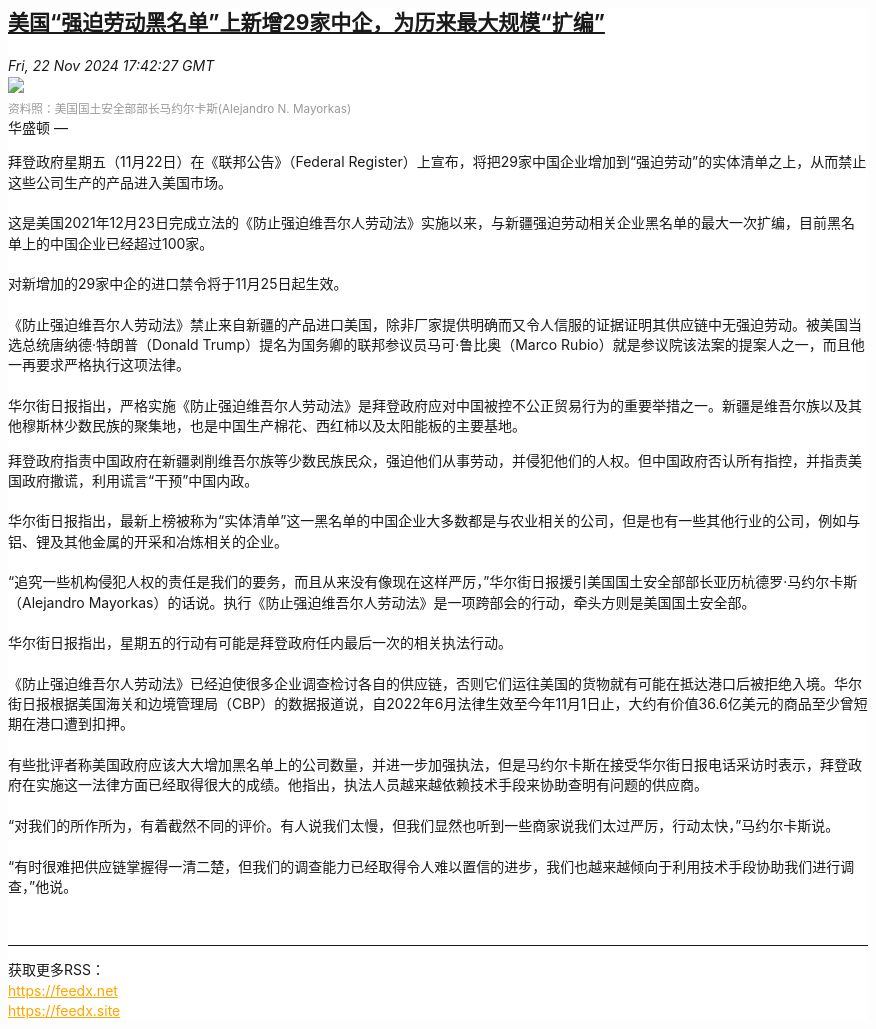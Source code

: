 
[美国“强迫劳动黑名单”上新增29家中企，为历来最大规模“扩编”](https://www.voachinese.com/a/u-s-to-add-nearly-30-chinese-companies-to-forced-labor-blacklist-20241122/7873413.html)
------

<div><i>Fri, 22 Nov 2024 17:42:27 GMT</i></div><img src="https://images.weserv.nl?url=gdb.voanews.com/2223b552-2212-4d9d-8fe5-3743076b217e_r1_s_w900.jpg" width="100%"><div><small style="color: #999;">资料照：美国国土安全部部长马约尔卡斯(Alejandro N. Mayorkas)</small></div>华盛顿 — <p>拜登政府星期五（11月22日）在《联邦公告》（Federal Register）上宣布，将把29家中国企业增加到“强迫劳动”的实体清单之上，从而禁止这些公司生产的产品进入美国市场。<br /><br />这是美国2021年12月23日完成立法的《防止强迫维吾尔人劳动法》实施以来，与新疆强迫劳动相关企业黑名单的最大一次扩编，目前黑名单上的中国企业已经超过100家。<br /><br />对新增加的29家中企的进口禁令将于11月25日起生效。<br /><br />《防止强迫维吾尔人劳动法》禁止来自新疆的产品进口美国，除非厂家提供明确而又令人信服的证据证明其供应链中无强迫劳动。被美国当选总统唐纳德·特朗普（Donald Trump）提名为国务卿的联邦参议员马可·鲁比奥（Marco Rubio）就是参议院该法案的提案人之一，而且他一再要求严格执行这项法律。<br /><br />华尔街日报指出，严格实施《防止强迫维吾尔人劳动法》是拜登政府应对中国被控不公正贸易行为的重要举措之一。新疆是维吾尔族以及其他穆斯林少数民族的聚集地，也是中国生产棉花、西红柿以及太阳能板的主要基地。</p><a href="/a/6674967.html"></a><p>拜登政府指责中国政府在新疆剥削维吾尔族等少数民族民众，强迫他们从事劳动，并侵犯他们的人权。但中国政府否认所有指控，并指责美国政府撒谎，利用谎言“干预”中国内政。<br /><br />华尔街日报指出，最新上榜被称为“实体清单”这一黑名单的中国企业大多数都是与农业相关的公司，但是也有一些其他行业的公司，例如与铝、锂及其他金属的开采和冶炼相关的企业。<br /><br />“追究一些机构侵犯人权的责任是我们的要务，而且从来没有像现在这样严厉，”华尔街日报援引美国国土安全部部长亚历杭德罗·马约尔卡斯（Alejandro Mayorkas）的话说。执行《防止强迫维吾尔人劳动法》是一项跨部会的行动，牵头方则是美国国土安全部。<br /><br />华尔街日报指出，星期五的行动有可能是拜登政府任内最后一次的相关执法行动。<br /><br />《防止强迫维吾尔人劳动法》已经迫使很多企业调查检讨各自的供应链，否则它们运往美国的货物就有可能在抵达港口后被拒绝入境。华尔街日报根据美国海关和边境管理局（CBP）的数据报道说，自2022年6月法律生效至今年11月1日止，大约有价值36.6亿美元的商品至少曾短期在港口遭到扣押。<br /><br />有些批评者称美国政府应该大大增加黑名单上的公司数量，并进一步加强执法，但是马约尔卡斯在接受华尔街日报电话采访时表示，拜登政府在实施这一法律方面已经取得很大的成绩。他指出，执法人员越来越依赖技术手段来协助查明有问题的供应商。<br /><br />“对我们的所作所为，有着截然不同的评价。有人说我们太慢，但我们显然也听到一些商家说我们太过严厉，行动太快，”马约尔卡斯说。<br /><br />“有时很难把供应链掌握得一清二楚，但我们的调查能力已经取得令人难以置信的进步，我们也越来越倾向于利用技术手段协助我们进行调查，”他说。</p><br><hr><div>获取更多RSS：<br><a href="https://feedx.net" style="color:orange" target="_blank">https://feedx.net</a> <br><a href="https://feedx.site" style="color:orange" target="_blank">https://feedx.site</a><br></div>
